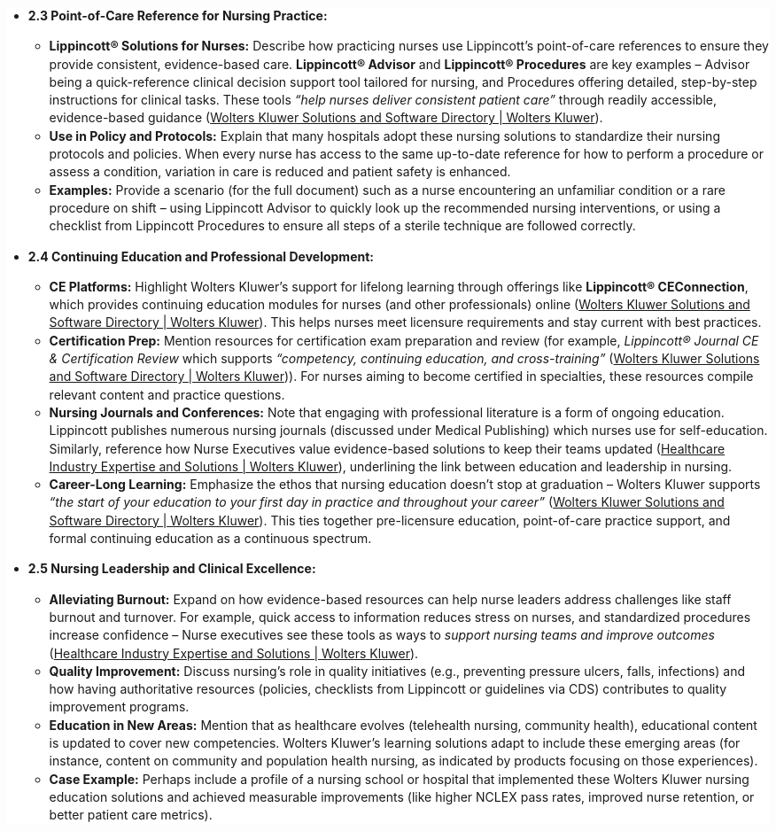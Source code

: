 - **2.3 Point-of-Care Reference for Nursing Practice:**

  - **Lippincott® Solutions for Nurses:** Describe how practicing nurses use Lippincott’s point-of-care references to ensure they provide consistent, evidence-based care. **Lippincott® Advisor** and **Lippincott® Procedures** are key examples – Advisor being a quick-reference clinical decision support tool tailored for nursing, and Procedures offering detailed, step-by-step instructions for clinical tasks. These tools _“help nurses deliver consistent patient care”_ through readily accessible, evidence-based guidance ([Wolters Kluwer Solutions and Software Directory | Wolters Kluwer](https://www.wolterskluwer.com/en/solutions?compositeLink=%7B8688A3F8-30B0-41CF-B6DB-0DAF84173D42%7D#:~:text=Lippincott%20Solutions)).
  - **Use in Policy and Protocols:** Explain that many hospitals adopt these nursing solutions to standardize their nursing protocols and policies. When every nurse has access to the same up-to-date reference for how to perform a procedure or assess a condition, variation in care is reduced and patient safety is enhanced.
  - **Examples:** Provide a scenario (for the full document) such as a nurse encountering an unfamiliar condition or a rare procedure on shift – using Lippincott Advisor to quickly look up the recommended nursing interventions, or using a checklist from Lippincott Procedures to ensure all steps of a sterile technique are followed correctly.

- **2.4 Continuing Education and Professional Development:**

  - **CE Platforms:** Highlight Wolters Kluwer’s support for lifelong learning through offerings like **Lippincott® CEConnection**, which provides continuing education modules for nurses (and other professionals) online ([Wolters Kluwer Solutions and Software Directory | Wolters Kluwer](https://www.wolterskluwer.com/en/solutions?compositeLink=%7B8688A3F8-30B0-41CF-B6DB-0DAF84173D42%7D#:~:text=Lippincott%C2%AE%20CEConnection%20for%20Nurses%2C%20Allied,Health%20Professionals%2C%20Physicians%2C%20and%20Institutions)). This helps nurses meet licensure requirements and stay current with best practices.
  - **Certification Prep:** Mention resources for certification exam preparation and review (for example, _Lippincott® Journal CE & Certification Review_ which supports _“competency, continuing education, and cross-training”_ ([Wolters Kluwer Solutions and Software Directory | Wolters Kluwer](https://www.wolterskluwer.com/en/solutions?compositeLink=%7B8688A3F8-30B0-41CF-B6DB-0DAF84173D42%7D#:~:text=Lippincott%20Journal%20CE%20%26%20Certification,Review))). For nurses aiming to become certified in specialties, these resources compile relevant content and practice questions.
  - **Nursing Journals and Conferences:** Note that engaging with professional literature is a form of ongoing education. Lippincott publishes numerous nursing journals (discussed under Medical Publishing) which nurses use for self-education. Similarly, reference how Nurse Executives value evidence-based solutions to keep their teams updated ([Healthcare Industry Expertise and Solutions | Wolters Kluwer](https://www.wolterskluwer.com/en/health#:~:text=Nurse%20executives)), underlining the link between education and leadership in nursing.
  - **Career-Long Learning:** Emphasize the ethos that nursing education doesn’t stop at graduation – Wolters Kluwer supports _“the start of your education to your first day in practice and throughout your career”_ ([Wolters Kluwer Solutions and Software Directory | Wolters Kluwer](https://www.wolterskluwer.com/en/solutions?compositeLink=%7B8688A3F8-30B0-41CF-B6DB-0DAF84173D42%7D#:~:text=Lippincott%C2%AE%20Medical%20Books)). This ties together pre-licensure education, point-of-care practice support, and formal continuing education as a continuous spectrum.

- **2.5 Nursing Leadership and Clinical Excellence:**
  - **Alleviating Burnout:** Expand on how evidence-based resources can help nurse leaders address challenges like staff burnout and turnover. For example, quick access to information reduces stress on nurses, and standardized procedures increase confidence – Nurse executives see these tools as ways to _support nursing teams and improve outcomes_ ([Healthcare Industry Expertise and Solutions | Wolters Kluwer](https://www.wolterskluwer.com/en/health#:~:text=Nurse%20executives)).
  - **Quality Improvement:** Discuss nursing’s role in quality initiatives (e.g., preventing pressure ulcers, falls, infections) and how having authoritative resources (policies, checklists from Lippincott or guidelines via CDS) contributes to quality improvement programs.
  - **Education in New Areas:** Mention that as healthcare evolves (telehealth nursing, community health), educational content is updated to cover new competencies. Wolters Kluwer’s learning solutions adapt to include these emerging areas (for instance, content on community and population health nursing, as indicated by products focusing on those experiences).
  - **Case Example:** Perhaps include a profile of a nursing school or hospital that implemented these Wolters Kluwer nursing education solutions and achieved measurable improvements (like higher NCLEX pass rates, improved nurse retention, or better patient care metrics).
